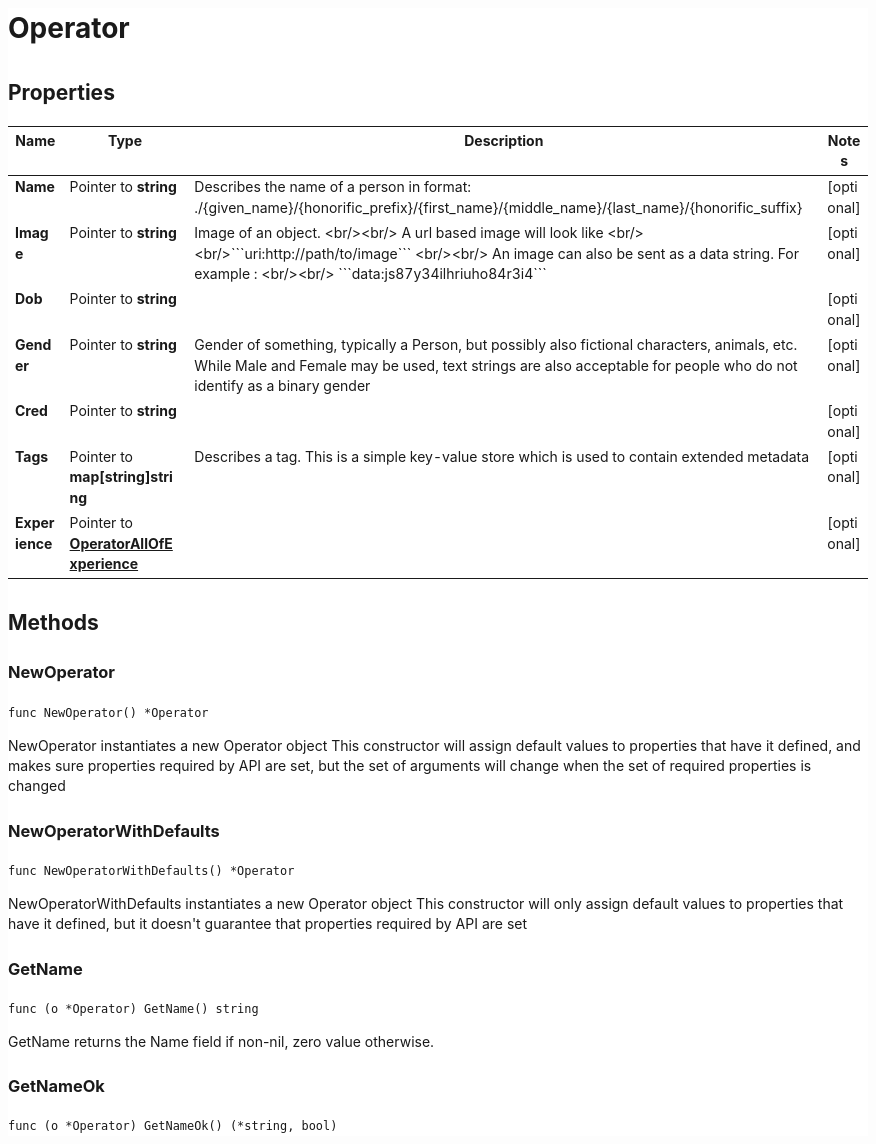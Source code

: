# Operator

## Properties

Name | Type | Description | Notes
------------ | ------------- | ------------- | -------------
**Name** | Pointer to **string** | Describes the name of a person in format: ./{given_name}/{honorific_prefix}/{first_name}/{middle_name}/{last_name}/{honorific_suffix} | [optional] 
**Image** | Pointer to **string** | Image of an object. &lt;br/&gt;&lt;br/&gt; A url based image will look like &lt;br/&gt;&lt;br/&gt;&#x60;&#x60;&#x60;uri:http://path/to/image&#x60;&#x60;&#x60; &lt;br/&gt;&lt;br/&gt; An image can also be sent as a data string. For example : &lt;br/&gt;&lt;br/&gt; &#x60;&#x60;&#x60;data:js87y34ilhriuho84r3i4&#x60;&#x60;&#x60; | [optional] 
**Dob** | Pointer to **string** |  | [optional] 
**Gender** | Pointer to **string** | Gender of something, typically a Person, but possibly also fictional characters, animals, etc. While Male and Female may be used, text strings are also acceptable for people who do not identify as a binary gender | [optional] 
**Cred** | Pointer to **string** |  | [optional] 
**Tags** | Pointer to **map[string]string** | Describes a tag. This is a simple key-value store which is used to contain extended metadata | [optional] 
**Experience** | Pointer to [**OperatorAllOfExperience**](OperatorAllOfExperience.md) |  | [optional] 

## Methods

### NewOperator

`func NewOperator() *Operator`

NewOperator instantiates a new Operator object
This constructor will assign default values to properties that have it defined,
and makes sure properties required by API are set, but the set of arguments
will change when the set of required properties is changed

### NewOperatorWithDefaults

`func NewOperatorWithDefaults() *Operator`

NewOperatorWithDefaults instantiates a new Operator object
This constructor will only assign default values to properties that have it defined,
but it doesn't guarantee that properties required by API are set

### GetName

`func (o *Operator) GetName() string`

GetName returns the Name field if non-nil, zero value otherwise.

### GetNameOk

`func (o *Operator) GetNameOk() (*string, bool)`
